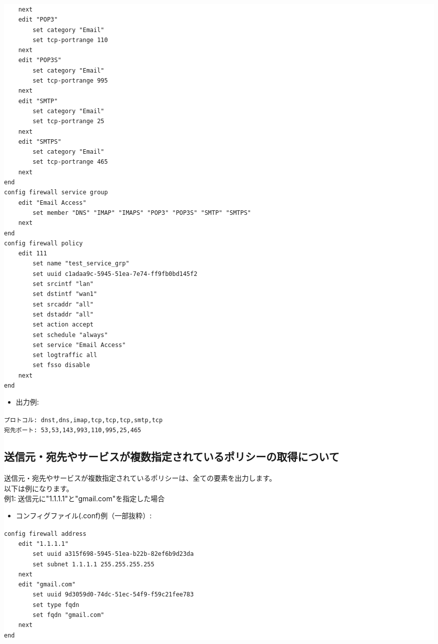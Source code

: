 ```
    next
    edit "POP3"
        set category "Email"
        set tcp-portrange 110
    next
    edit "POP3S"
        set category "Email"
        set tcp-portrange 995
    next
    edit "SMTP"
        set category "Email"
        set tcp-portrange 25
    next
    edit "SMTPS"
        set category "Email"
        set tcp-portrange 465
    next
end
config firewall service group
    edit "Email Access"
        set member "DNS" "IMAP" "IMAPS" "POP3" "POP3S" "SMTP" "SMTPS"
    next
end
config firewall policy
    edit 111
        set name "test_service_grp"
        set uuid c1adaa9c-5945-51ea-7e74-ff9fb0bd145f2
        set srcintf "lan"
        set dstintf "wan1"
        set srcaddr "all"
        set dstaddr "all"
        set action accept
        set schedule "always"
        set service "Email Access"
        set logtraffic all
        set fsso disable
    next
end
```
* 出力例:
```
プロトコル: dnst,dns,imap,tcp,tcp,tcp,smtp,tcp
宛先ポート: 53,53,143,993,110,995,25,465
```

## 送信元・宛先やサービスが複数指定されているポリシーの取得について

送信元・宛先やサービスが複数指定されているポリシーは、全ての要素を出力します。 <br>
以下は例になります。 <br>
例1: 送信元に"1.1.1.1"と"gmail.com"を指定した場合 <br>
* コンフィグファイル(.conf)例（一部抜粋）:
```
config firewall address
    edit "1.1.1.1"
        set uuid a315f698-5945-51ea-b22b-82ef6b9d23da
        set subnet 1.1.1.1 255.255.255.255
    next
    edit "gmail.com"
        set uuid 9d3059d0-74dc-51ec-54f9-f59c21fee783
        set type fqdn
        set fqdn "gmail.com"
    next
end
```